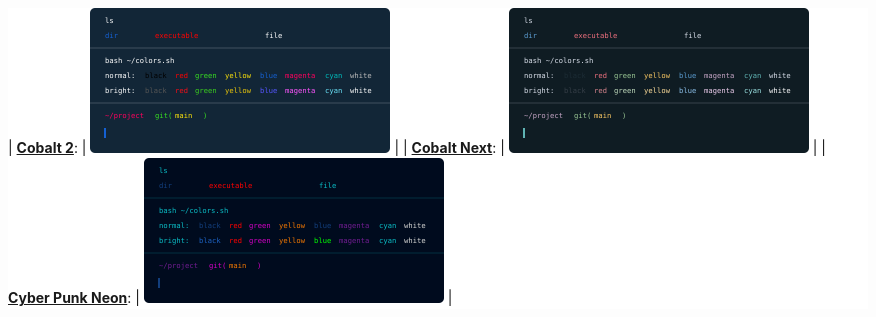 | **[Cobalt 2](cobalt_2.yaml)**:                                        | <img src='previews/cobalt_2.yaml.svg' width='300'>                    |
| **[Cobalt Next](cobalt_next.yaml)**:                                  | <img src='previews/cobalt_next.yaml.svg' width='300'>                 |
| **[Cyber Punk Neon](cyber_punk_neon.yaml)**:                          | <img src='previews/cyber_punk_neon.yaml.svg' width='300'>             |